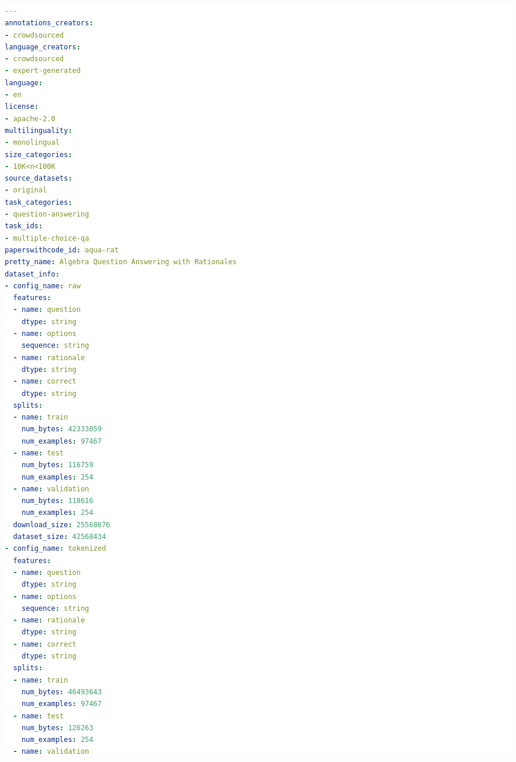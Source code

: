 ```yaml
---
annotations_creators:
- crowdsourced
language_creators:
- crowdsourced
- expert-generated
language:
- en
license:
- apache-2.0
multilinguality:
- monolingual
size_categories:
- 10K<n<100K
source_datasets:
- original
task_categories:
- question-answering
task_ids:
- multiple-choice-qa
paperswithcode_id: aqua-rat
pretty_name: Algebra Question Answering with Rationales
dataset_info:
- config_name: raw
  features:
  - name: question
    dtype: string
  - name: options
    sequence: string
  - name: rationale
    dtype: string
  - name: correct
    dtype: string
  splits:
  - name: train
    num_bytes: 42333059
    num_examples: 97467
  - name: test
    num_bytes: 116759
    num_examples: 254
  - name: validation
    num_bytes: 118616
    num_examples: 254
  download_size: 25568676
  dataset_size: 42568434
- config_name: tokenized
  features:
  - name: question
    dtype: string
  - name: options
    sequence: string
  - name: rationale
    dtype: string
  - name: correct
    dtype: string
  splits:
  - name: train
    num_bytes: 46493643
    num_examples: 97467
  - name: test
    num_bytes: 126263
    num_examples: 254
  - name: validation
```